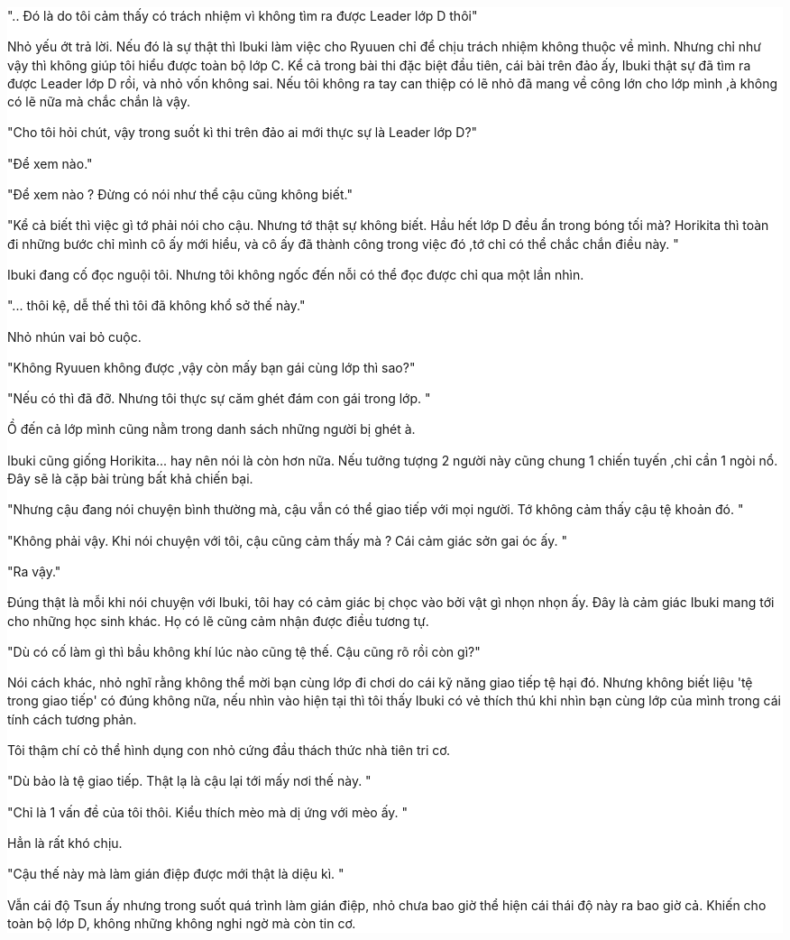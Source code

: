 ".. Đó là do tôi cảm thấy có trách nhiệm vì không tìm ra được Leader lớp D thôi"

Nhỏ yếu ớt trả lời. Nếu đó là sự thật thì Ibuki làm việc cho Ryuuen chỉ để chịu trách nhiệm không thuộc về mình. Nhưng chỉ như vậy thì không giúp tôi hiểu được toàn bộ lớp C. Kể cả trong bài thi đặc biệt đầu tiên, cái bài trên đảo ấy, Ibuki thật sự đã tìm ra được Leader lớp D rồi, và nhỏ vốn không sai. Nếu tôi không ra tay can thiệp có lẽ nhỏ đã mang về công lớn cho lớp mình ,à không có lẽ nữa mà chắc chắn là vậy.

"Cho tôi hỏi chút, vậy trong suốt kì thi trên đảo ai mới thực sự là Leader lớp D?"

"Để xem nào."

"Để xem nào ? Đừng có nói như thể cậu cũng không biết."

"Kể cả biết thì việc gì tớ phải nói cho cậu. Nhưng tớ thật sự không biết. Hầu hết lớp D đều ẩn trong bóng tối mà? Horikita thì toàn đi những bước chỉ mình cô ấy mới hiểu, và cô ấy đã thành công trong việc đó ,tớ chỉ có thể chắc chắn điều này. "

Ibuki đang cố đọc nguội tôi. Nhưng tôi không ngốc đến nỗi có thể đọc được chỉ qua một lần nhìn.

"\... thôi kệ, dễ thế thì tôi đã không khổ sở thế này."

Nhỏ nhún vai bỏ cuộc.

"Không Ryuuen không được ,vậy còn mấy bạn gái cùng lớp thì sao?"

"Nếu có thì đã đỡ. Nhưng tôi thực sự căm ghét đám con gái trong lớp. "

Ồ đến cả lớp mình cũng nằm trong danh sách những người bị ghét à.

Ibuki cũng giống Horikita\... hay nên nói là còn hơn nữa. Nếu tưởng tượng 2 người này cũng chung 1 chiến tuyến ,chỉ cần 1 ngòi nổ. Đây sẽ là cặp bài trùng bất khả chiến bại.

"Nhưng cậu đang nói chuyện bình thường mà, cậu vẫn có thể giao tiếp với mọi người. Tớ không cảm thấy cậu tệ khoản đó. "

"Không phải vậy. Khi nói chuyện với tôi, cậu cũng cảm thấy mà ? Cái cảm giác sởn gai óc ấy. "

"Ra vậy."

Đúng thật là mỗi khi nói chuyện với Ibuki, tôi hay có cảm giác bị chọc vào bởi vật gì nhọn nhọn ấy. Đây là cảm giác Ibuki mang tới cho những học sinh khác. Họ có lẽ cũng cảm nhận được điều tương tự.

"Dù có cố làm gì thì bầu không khí lúc nào cũng tệ thế. Cậu cũng rõ rồi còn gì?"

Nói cách khác, nhỏ nghĩ rằng không thể mời bạn cùng lớp đi chơi do cái kỹ năng giao tiếp tệ hại đó. Nhưng không biết liệu 'tệ trong giao tiếp' có đúng không nữa, nếu nhìn vào hiện tại thì tôi thấy Ibuki có vẻ thích thú khi nhìn bạn cùng lớp của mình trong cái tính cách tương phản.

Tôi thậm chí cỏ thể hình dụng con nhỏ cứng đầu thách thức nhà tiên tri cơ.

"Dù bảo là tệ giao tiếp. Thật lạ là cậu lại tới mấy nơi thế này. "

"Chỉ là 1 vấn đề của tôi thôi. Kiểu thích mèo mà dị ứng với mèo ấy. "

Hẳn là rất khó chịu.

"Cậu thế này mà làm gián điệp được mới thật là diệu kì. "

Vẫn cái độ Tsun ấy nhưng trong suốt quá trình làm gián điệp, nhỏ chưa bao giờ thể hiện cái thái độ này ra bao giờ cả. Khiến cho toàn bộ lớp D, không những không nghi ngờ mà còn tin cơ.
